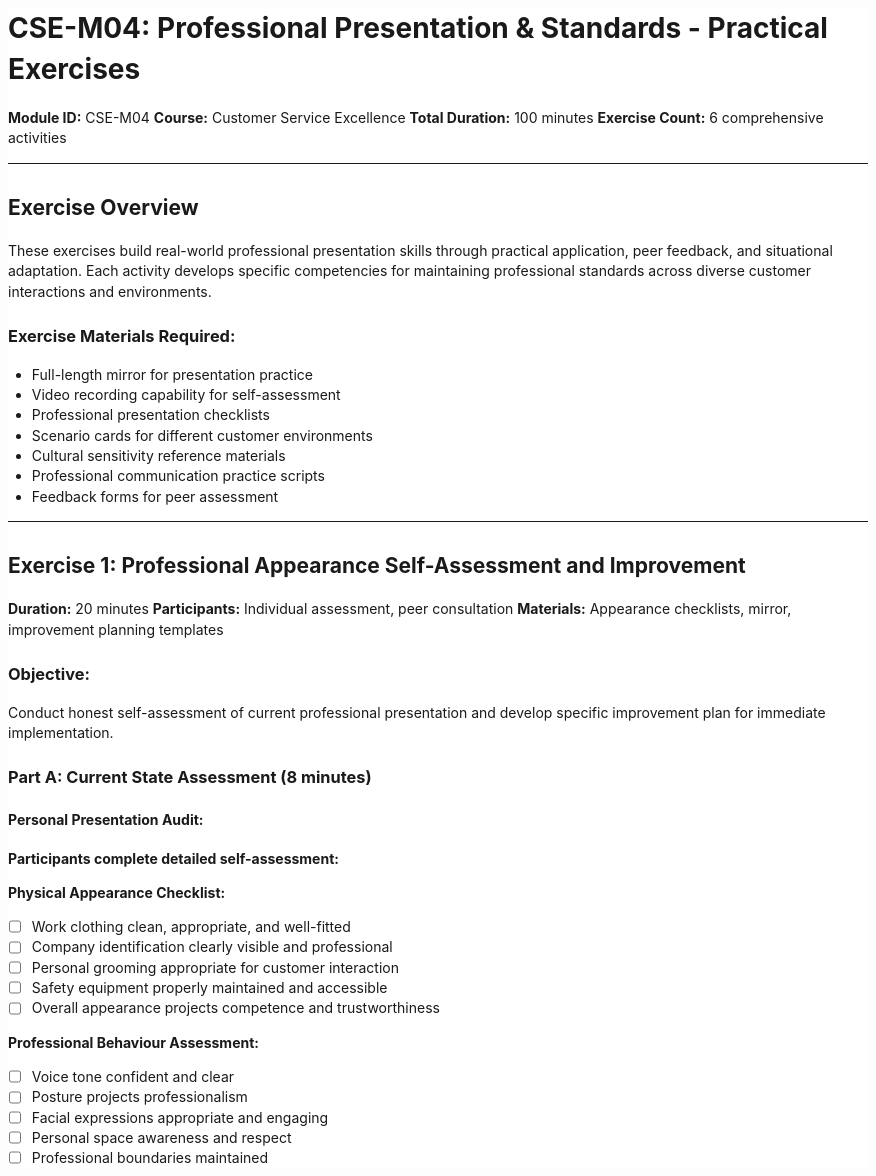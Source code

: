 # CSE-M04: Professional Presentation & Standards - Practical Exercises

**Module ID:** CSE-M04
**Course:** Customer Service Excellence
**Total Duration:** 100 minutes
**Exercise Count:** 6 comprehensive activities

---

## Exercise Overview

These exercises build real-world professional presentation skills through practical application, peer feedback, and situational adaptation. Each activity develops specific competencies for maintaining professional standards across diverse customer interactions and environments.

### Exercise Materials Required:
- Full-length mirror for presentation practice
- Video recording capability for self-assessment
- Professional presentation checklists
- Scenario cards for different customer environments
- Cultural sensitivity reference materials
- Professional communication practice scripts
- Feedback forms for peer assessment

---

## Exercise 1: Professional Appearance Self-Assessment and Improvement
**Duration:** 20 minutes
**Participants:** Individual assessment, peer consultation
**Materials:** Appearance checklists, mirror, improvement planning templates

### Objective:
Conduct honest self-assessment of current professional presentation and develop specific improvement plan for immediate implementation.

### Part A: Current State Assessment (8 minutes)

#### Personal Presentation Audit:
**Participants complete detailed self-assessment:**

**Physical Appearance Checklist:**
- [ ] Work clothing clean, appropriate, and well-fitted
- [ ] Company identification clearly visible and professional
- [ ] Personal grooming appropriate for customer interaction
- [ ] Safety equipment properly maintained and accessible
- [ ] Overall appearance projects competence and trustworthiness

**Professional Behaviour Assessment:**
- [ ] Voice tone confident and clear
- [ ] Posture projects professionalism
- [ ] Facial expressions appropriate and engaging
- [ ] Personal space awareness and respect
- [ ] Professional boundaries maintained
